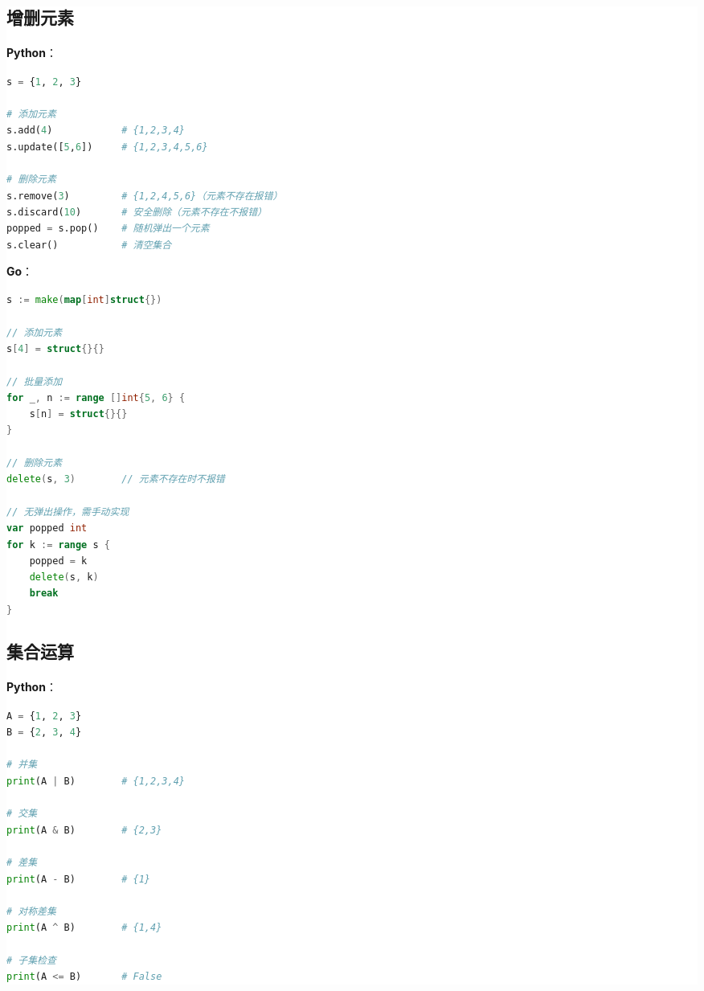 ## 增删元素
**Python**：

```python
s = {1, 2, 3}

# 添加元素
s.add(4)            # {1,2,3,4}
s.update([5,6])     # {1,2,3,4,5,6}

# 删除元素
s.remove(3)         # {1,2,4,5,6}（元素不存在报错）
s.discard(10)       # 安全删除（元素不存在不报错）
popped = s.pop()    # 随机弹出一个元素
s.clear()           # 清空集合
```

**Go**：

```go
s := make(map[int]struct{})

// 添加元素
s[4] = struct{}{}

// 批量添加
for _, n := range []int{5, 6} {
    s[n] = struct{}{}
}

// 删除元素
delete(s, 3)        // 元素不存在时不报错

// 无弹出操作，需手动实现
var popped int
for k := range s {
    popped = k
    delete(s, k)
    break
}
```

## 集合运算
**Python**：

```python
A = {1, 2, 3}
B = {2, 3, 4}

# 并集
print(A | B)        # {1,2,3,4}

# 交集
print(A & B)        # {2,3}

# 差集
print(A - B)        # {1}

# 对称差集
print(A ^ B)        # {1,4}

# 子集检查
print(A <= B)       # False
```
